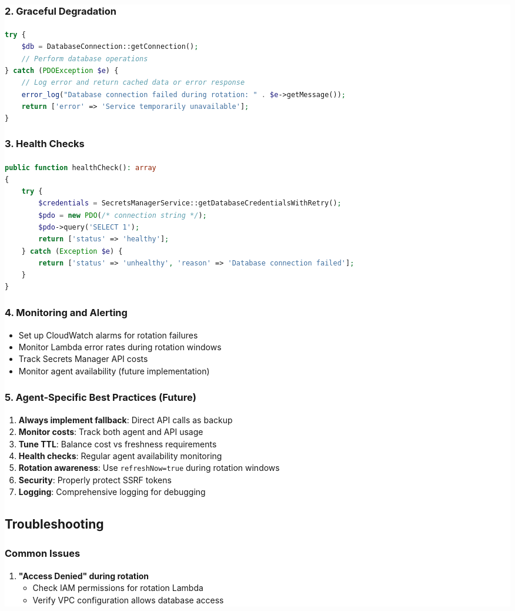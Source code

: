 ### 2. Graceful Degradation
```php
try {
    $db = DatabaseConnection::getConnection();
    // Perform database operations
} catch (PDOException $e) {
    // Log error and return cached data or error response
    error_log("Database connection failed during rotation: " . $e->getMessage());
    return ['error' => 'Service temporarily unavailable'];
}
```

### 3. Health Checks
```php
public function healthCheck(): array 
{
    try {
        $credentials = SecretsManagerService::getDatabaseCredentialsWithRetry();
        $pdo = new PDO(/* connection string */);
        $pdo->query('SELECT 1');
        return ['status' => 'healthy'];
    } catch (Exception $e) {
        return ['status' => 'unhealthy', 'reason' => 'Database connection failed'];
    }
}
```

### 4. Monitoring and Alerting
- Set up CloudWatch alarms for rotation failures
- Monitor Lambda error rates during rotation windows
- Track Secrets Manager API costs
- Monitor agent availability (future implementation)

### 5. Agent-Specific Best Practices (Future)
1. **Always implement fallback**: Direct API calls as backup
2. **Monitor costs**: Track both agent and API usage
3. **Tune TTL**: Balance cost vs freshness requirements
4. **Health checks**: Regular agent availability monitoring
5. **Rotation awareness**: Use `refreshNow=true` during rotation windows
6. **Security**: Properly protect SSRF tokens
7. **Logging**: Comprehensive logging for debugging

## Troubleshooting

### Common Issues

1. **"Access Denied" during rotation**
   - Check IAM permissions for rotation Lambda
   - Verify VPC configuration allows database access

